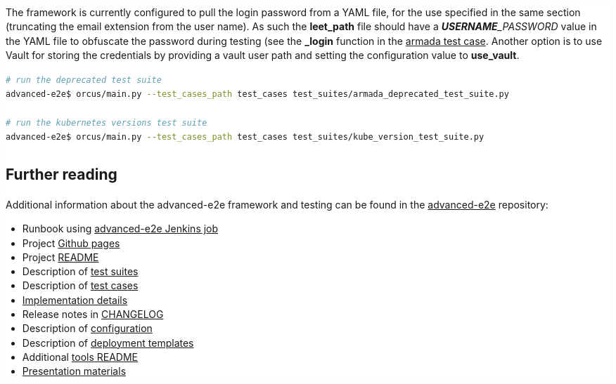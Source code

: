 The framework is currently configured to pull the login password from a YAML file, for the use specified in the same section (truncating the email extension from the user name). As such the **leet_path** file should have a <i><b>USERNAME</b>_PASSWORD</i> value in the YAML file to obfuscate the password during testing (see the **_login** function in the [armada test case](https://github.ibm.com/alchemy-containers/advanced-e2e/blob/master/orcus/plugins/armada_test_case.py). Another option is to use Vault for storing the credentials by providing a vault user path and setting the configuration value to **use_vault**.

```bash
# run the deprecated test suite
advanced-e2e$ orcus/main.py --test_cases_path test_cases test_suites/armada_deprecated_test_suite.py

# run the kubernetes versions test suite
advanced-e2e$ orcus/main.py --test_cases_path test_cases test_suites/kube_version_test_suite.py
```


## Further reading

Additional information about the advanced-e2e framework and testing can be found in the [advanced-e2e](https://github.ibm.com/alchemy-containers/advanced-e2e) repository:

- Runbook using [advanced-e2e Jenkins job](https://pages.github.ibm.com/alchemy-conductors/documentation-pages/docs/runbooks/armada/advanced-e2e-jenkins-testing.html)
- Project [Github pages](https://pages.github.ibm.com/alchemy-containers/advanced-e2e)
- Project [README](https://github.ibm.com/alchemy-containers/advanced-e2e/blob/master/README.md)
- Description of [test suites](https://github.ibm.com/alchemy-containers/advanced-e2e/blob/master/docs/test_suites.md)
- Description of [test cases](https://github.ibm.com/alchemy-containers/advanced-e2e/blob/master/docs/test_cases.md)
- [Implementation details](https://github.ibm.com/alchemy-containers/advanced-e2e/blob/master/README.md#implementing)
- Release notes in [CHANGELOG](https://github.ibm.com/alchemy-containers/advanced-e2e/blob/master/CHANGELOG.md)
- Description of [configuration](https://github.ibm.com/alchemy-containers/advanced-e2e/blob/master/docs/orcus_configuration.md)
- Description of [deployment templates](https://github.ibm.com/alchemy-containers/advanced-e2e/blob/master/docs/deployment_templates.md)
- Additional [tools README](https://github.ibm.com/alchemy-containers/advanced-e2e/blob/master/tools/README.md)
- [Presentation materials](https://github.ibm.com/alchemy-containers/advanced-e2e/tree/master/docs/slides)
